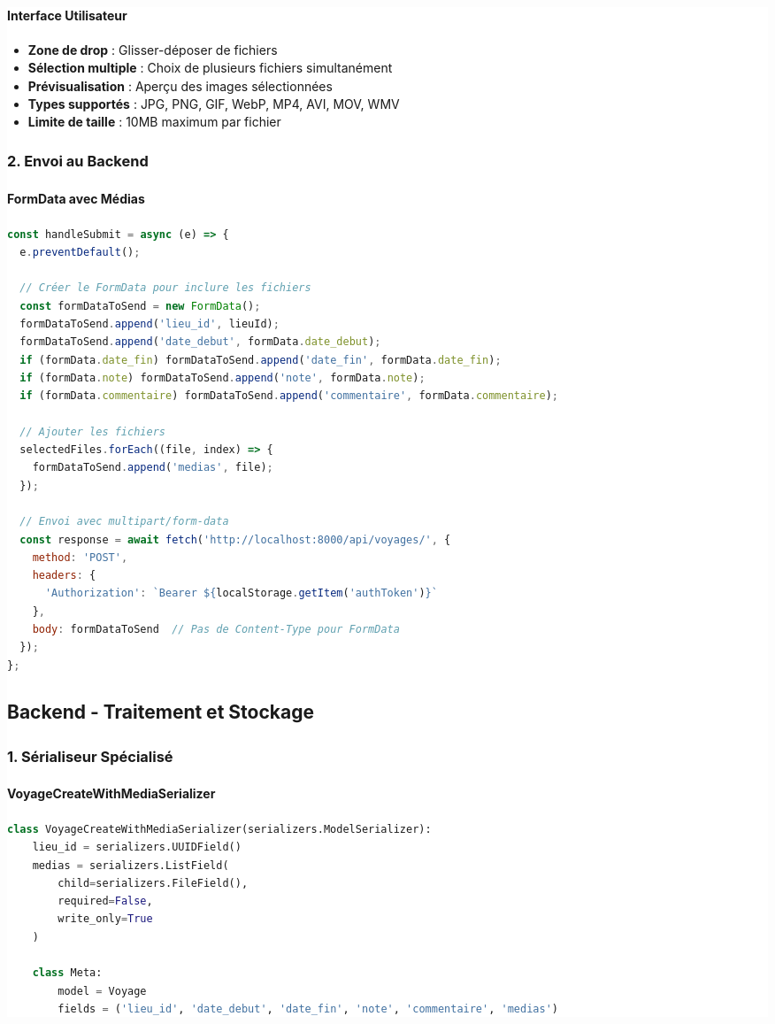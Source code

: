 #### Interface Utilisateur
- **Zone de drop** : Glisser-déposer de fichiers
- **Sélection multiple** : Choix de plusieurs fichiers simultanément
- **Prévisualisation** : Aperçu des images sélectionnées
- **Types supportés** : JPG, PNG, GIF, WebP, MP4, AVI, MOV, WMV
- **Limite de taille** : 10MB maximum par fichier

### 2. Envoi au Backend

#### FormData avec Médias
```javascript
const handleSubmit = async (e) => {
  e.preventDefault();
  
  // Créer le FormData pour inclure les fichiers
  const formDataToSend = new FormData();
  formDataToSend.append('lieu_id', lieuId);
  formDataToSend.append('date_debut', formData.date_debut);
  if (formData.date_fin) formDataToSend.append('date_fin', formData.date_fin);
  if (formData.note) formDataToSend.append('note', formData.note);
  if (formData.commentaire) formDataToSend.append('commentaire', formData.commentaire);
  
  // Ajouter les fichiers
  selectedFiles.forEach((file, index) => {
    formDataToSend.append('medias', file);
  });

  // Envoi avec multipart/form-data
  const response = await fetch('http://localhost:8000/api/voyages/', {
    method: 'POST',
    headers: {
      'Authorization': `Bearer ${localStorage.getItem('authToken')}`
    },
    body: formDataToSend  // Pas de Content-Type pour FormData
  });
};
```

## Backend - Traitement et Stockage

### 1. Sérialiseur Spécialisé

#### VoyageCreateWithMediaSerializer
```python
class VoyageCreateWithMediaSerializer(serializers.ModelSerializer):
    lieu_id = serializers.UUIDField()
    medias = serializers.ListField(
        child=serializers.FileField(),
        required=False,
        write_only=True
    )
    
    class Meta:
        model = Voyage
        fields = ('lieu_id', 'date_debut', 'date_fin', 'note', 'commentaire', 'medias')
```
